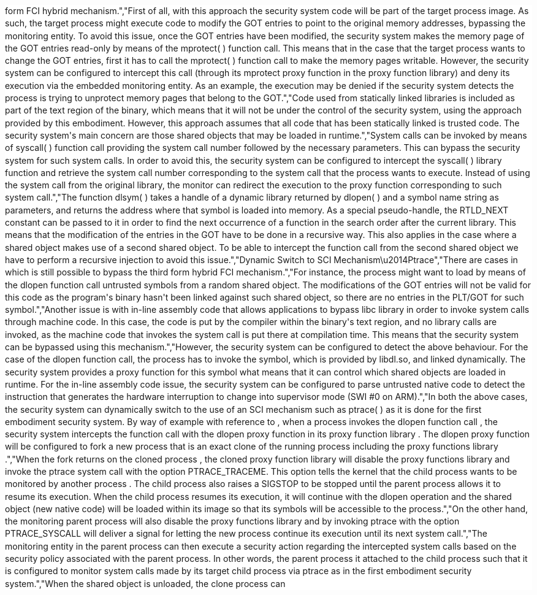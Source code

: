 form FCI hybrid mechanism.","First of all, with this approach the security system code will be part of the target process image. As such, the target process might execute code to modify the GOT entries to point to the original memory addresses, bypassing the monitoring entity. To avoid this issue, once the GOT entries have been modified, the security system makes the memory page of the GOT entries read-only by means of the mprotect( ) function call. This means that in the case that the target process wants to change the GOT entries, first it has to call the mprotect( ) function call to make the memory pages writable. However, the security system can be configured to intercept this call (through its mprotect proxy function in the proxy function library) and deny its execution via the embedded monitoring entity. As an example, the execution may be denied if the security system detects the process is trying to unprotect memory pages that belong to the GOT.","Code used from statically linked libraries is included as part of the text region of the binary, which means that it will not be under the control of the security system, using the approach provided by this embodiment. However, this approach assumes that all code that has been statically linked is trusted code. The security system's main concern are those shared objects that may be loaded in runtime.","System calls can be invoked by means of syscall( ) function call providing the system call number followed by the necessary parameters. This can bypass the security system for such system calls. In order to avoid this, the security system can be configured to intercept the syscall( ) library function and retrieve the system call number corresponding to the system call that the process wants to execute. Instead of using the system call from the original library, the monitor can redirect the execution to the proxy function corresponding to such system call.","The function dlsym( ) takes a handle of a dynamic library returned by dlopen( ) and a symbol name string as parameters, and returns the address where that symbol is loaded into memory. As a special pseudo-handle, the RTLD_NEXT constant can be passed to it in order to find the next occurrence of a function in the search order after the current library. This means that the modification of the entries in the GOT have to be done in a recursive way. This also applies in the case where a shared object makes use of a second shared object. To be able to intercept the function call from the second shared object we have to perform a recursive injection to avoid this issue.","Dynamic Switch to SCI Mechanism\u2014Ptrace","There are cases in which is still possible to bypass the third form hybrid FCI mechanism.","For instance, the process might want to load by means of the dlopen function call untrusted symbols from a random shared object. The modifications of the GOT entries will not be valid for this code as the program's binary hasn't been linked against such shared object, so there are no entries in the PLT\/GOT for such symbol.","Another issue is with in-line assembly code that allows applications to bypass libc library in order to invoke system calls through machine code. In this case, the code is put by the compiler within the binary's text region, and no library calls are invoked, as the machine code that invokes the system call is put there at compilation time. This means that the security system can be bypassed using this mechanism.","However, the security system can be configured to detect the above behaviour. For the case of the dlopen function call, the process has to invoke the symbol, which is provided by libdl.so, and linked dynamically. The security system provides a proxy function for this symbol what means that it can control which shared objects are loaded in runtime. For the in-line assembly code issue, the security system can be configured to parse untrusted native code to detect the instruction that generates the hardware interruption to change into supervisor mode (SWI #0 on ARM).","In both the above cases, the security system can dynamically switch to the use of an SCI mechanism such as ptrace( ) as it is done for the first embodiment security system. By way of example with reference to , when a process  invokes the dlopen function call , the security system intercepts the function call with the dlopen proxy function in its proxy function library . The dlopen proxy function will be configured to fork a new process that is an exact clone  of the running process  including the proxy functions library .","When the fork returns  on the cloned process , the cloned proxy function library  will disable the proxy functions library and invoke the ptrace system call  with the option PTRACE_TRACEME. This option tells the kernel that the child process  wants to be monitored by another process . The child process  also raises a SIGSTOP  to be stopped until the parent process  allows it to resume its execution. When the child process  resumes its execution, it will continue with the dlopen  operation and the shared object (new native code) will be loaded within its image so that its symbols will be accessible to the process.","On the other hand, the monitoring parent process will also disable the proxy functions library  and by invoking ptrace with the option PTRACE_SYSCALL  will deliver a signal  for letting the new process  continue its execution until its next system call.","The monitoring entity in the parent process can then execute a security action regarding the intercepted system calls based on the security policy associated with the parent process. In other words, the parent process  it attached to the child process  such that it is configured to monitor system calls made by its target child process  via ptrace as in the first embodiment security system.","When the shared object is unloaded, the clone process  can